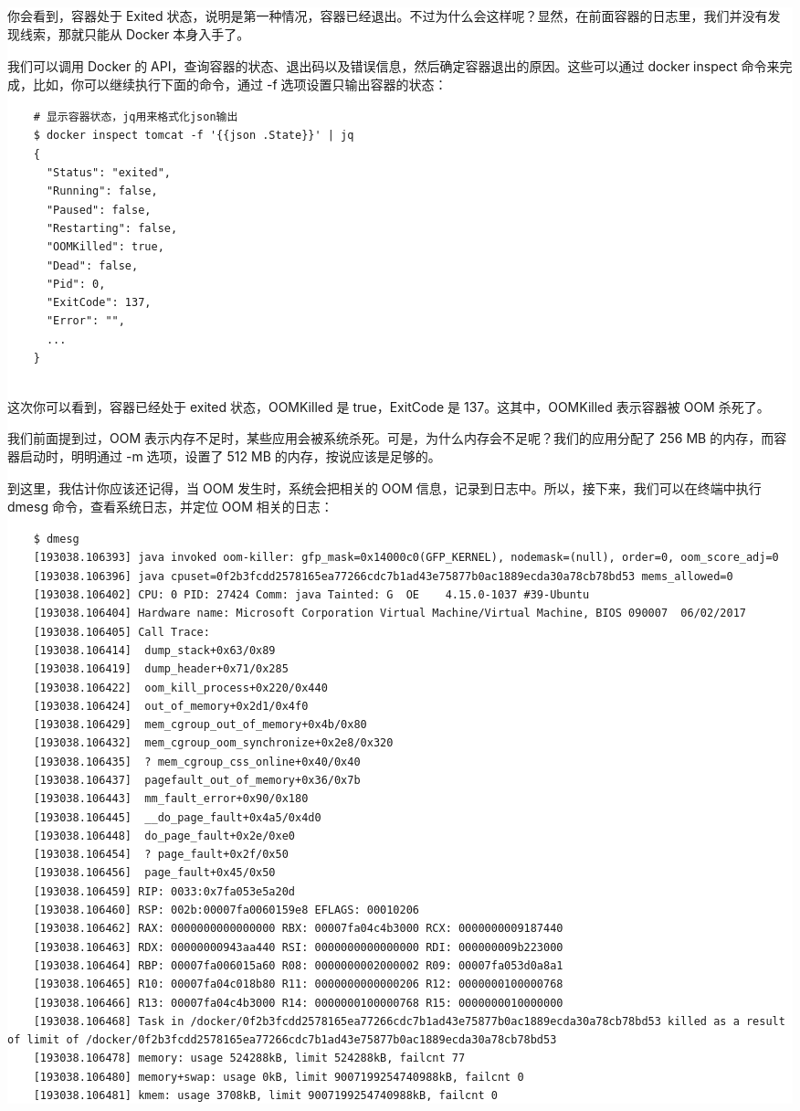 你会看到，容器处于 Exited 状态，说明是第一种情况，容器已经退出。不过为什么会这样呢？显然，在前面容器的日志里，我们并没有发现线索，那就只能从 Docker 本身入手了。

我们可以调用 Docker 的 API，查询容器的状态、退出码以及错误信息，然后确定容器退出的原因。这些可以通过 docker inspect 命令来完成，比如，你可以继续执行下面的命令，通过 \-f 选项设置只输出容器的状态：

```
    # 显示容器状态，jq用来格式化json输出
    $ docker inspect tomcat -f '{{json .State}}' | jq
    {
      "Status": "exited",
      "Running": false,
      "Paused": false,
      "Restarting": false,
      "OOMKilled": true,
      "Dead": false,
      "Pid": 0,
      "ExitCode": 137,
      "Error": "",
      ...
    }
    

```

这次你可以看到，容器已经处于 exited 状态，OOMKilled 是 true，ExitCode 是 137。这其中，OOMKilled 表示容器被 OOM 杀死了。

我们前面提到过，OOM 表示内存不足时，某些应用会被系统杀死。可是，为什么内存会不足呢？我们的应用分配了 256 MB 的内存，而容器启动时，明明通过 \-m 选项，设置了 512 MB 的内存，按说应该是足够的。

到这里，我估计你应该还记得，当 OOM 发生时，系统会把相关的 OOM 信息，记录到日志中。所以，接下来，我们可以在终端中执行 dmesg 命令，查看系统日志，并定位 OOM 相关的日志：

```
    $ dmesg
    [193038.106393] java invoked oom-killer: gfp_mask=0x14000c0(GFP_KERNEL), nodemask=(null), order=0, oom_score_adj=0
    [193038.106396] java cpuset=0f2b3fcdd2578165ea77266cdc7b1ad43e75877b0ac1889ecda30a78cb78bd53 mems_allowed=0
    [193038.106402] CPU: 0 PID: 27424 Comm: java Tainted: G  OE    4.15.0-1037 #39-Ubuntu
    [193038.106404] Hardware name: Microsoft Corporation Virtual Machine/Virtual Machine, BIOS 090007  06/02/2017
    [193038.106405] Call Trace:
    [193038.106414]  dump_stack+0x63/0x89
    [193038.106419]  dump_header+0x71/0x285
    [193038.106422]  oom_kill_process+0x220/0x440
    [193038.106424]  out_of_memory+0x2d1/0x4f0
    [193038.106429]  mem_cgroup_out_of_memory+0x4b/0x80
    [193038.106432]  mem_cgroup_oom_synchronize+0x2e8/0x320
    [193038.106435]  ? mem_cgroup_css_online+0x40/0x40
    [193038.106437]  pagefault_out_of_memory+0x36/0x7b
    [193038.106443]  mm_fault_error+0x90/0x180
    [193038.106445]  __do_page_fault+0x4a5/0x4d0
    [193038.106448]  do_page_fault+0x2e/0xe0
    [193038.106454]  ? page_fault+0x2f/0x50
    [193038.106456]  page_fault+0x45/0x50
    [193038.106459] RIP: 0033:0x7fa053e5a20d
    [193038.106460] RSP: 002b:00007fa0060159e8 EFLAGS: 00010206
    [193038.106462] RAX: 0000000000000000 RBX: 00007fa04c4b3000 RCX: 0000000009187440
    [193038.106463] RDX: 00000000943aa440 RSI: 0000000000000000 RDI: 000000009b223000
    [193038.106464] RBP: 00007fa006015a60 R08: 0000000002000002 R09: 00007fa053d0a8a1
    [193038.106465] R10: 00007fa04c018b80 R11: 0000000000000206 R12: 0000000100000768
    [193038.106466] R13: 00007fa04c4b3000 R14: 0000000100000768 R15: 0000000010000000
    [193038.106468] Task in /docker/0f2b3fcdd2578165ea77266cdc7b1ad43e75877b0ac1889ecda30a78cb78bd53 killed as a result of limit of /docker/0f2b3fcdd2578165ea77266cdc7b1ad43e75877b0ac1889ecda30a78cb78bd53
    [193038.106478] memory: usage 524288kB, limit 524288kB, failcnt 77
    [193038.106480] memory+swap: usage 0kB, limit 9007199254740988kB, failcnt 0
    [193038.106481] kmem: usage 3708kB, limit 9007199254740988kB, failcnt 0
```